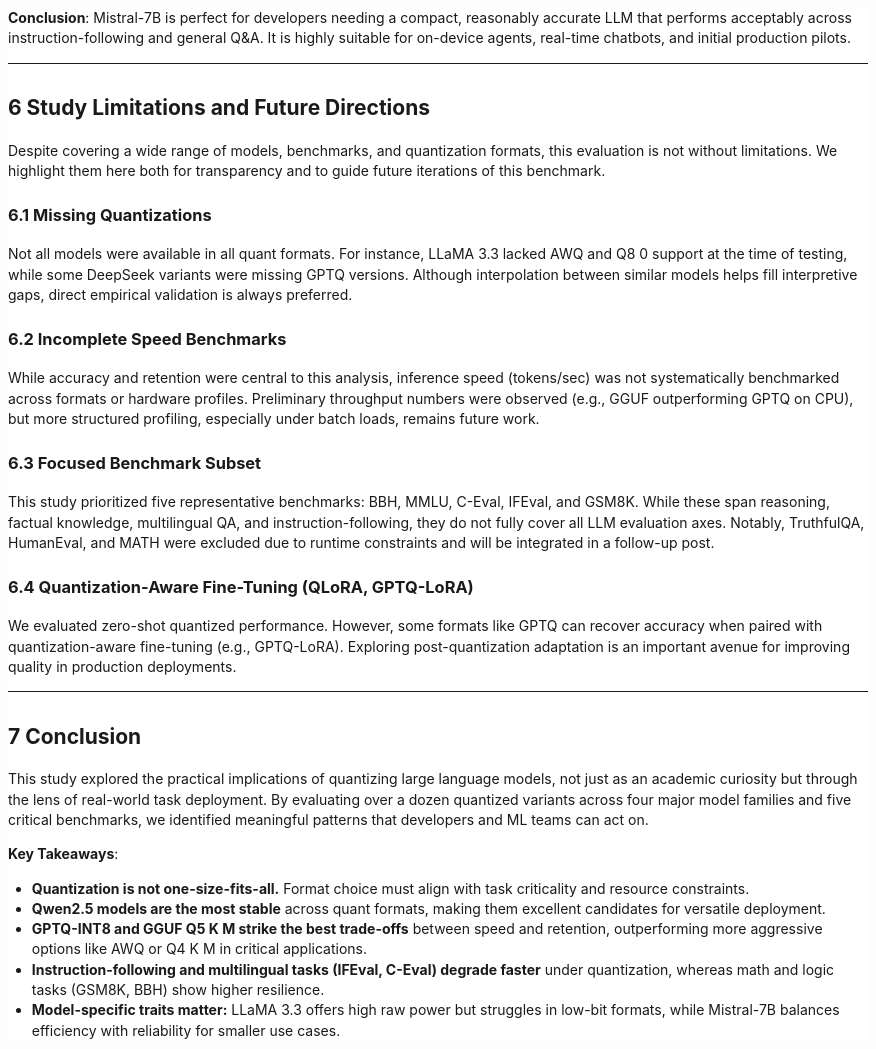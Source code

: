 **Conclusion**: Mistral-7B is perfect for developers needing a compact, reasonably accurate LLM that performs acceptably across instruction-following and general Q&A. It is highly suitable for on-device agents, real-time chatbots, and initial production pilots.

---

## 6 Study Limitations and Future Directions

Despite covering a wide range of models, benchmarks, and quantization formats, this evaluation is not without limitations. We highlight them here both for transparency and to guide future iterations of this benchmark.

### 6.1 Missing Quantizations

Not all models were available in all quant formats. For instance, LLaMA 3.3 lacked AWQ and Q8 0 support at the time of testing, while some DeepSeek variants were missing GPTQ versions. Although interpolation between similar models helps fill interpretive gaps, direct empirical validation is always preferred.

### 6.2 Incomplete Speed Benchmarks

While accuracy and retention were central to this analysis, inference speed (tokens/sec) was not systematically benchmarked across formats or hardware profiles. Preliminary throughput numbers were observed (e.g., GGUF outperforming GPTQ on CPU), but more structured profiling, especially under batch loads, remains future work.

### 6.3 Focused Benchmark Subset

This study prioritized five representative benchmarks: BBH, MMLU, C-Eval, IFEval, and GSM8K. While these span reasoning, factual knowledge, multilingual QA, and instruction-following, they do not fully cover all LLM evaluation axes. Notably, TruthfulQA, HumanEval, and MATH were excluded due to runtime constraints and will be integrated in a follow-up post.

### 6.4 Quantization-Aware Fine-Tuning (QLoRA, GPTQ-LoRA)

We evaluated zero-shot quantized performance. However, some formats like GPTQ can recover accuracy when paired with quantization-aware fine-tuning (e.g., GPTQ-LoRA). Exploring post-quantization adaptation is an important avenue for improving quality in production deployments.

---

## 7 Conclusion

This study explored the practical implications of quantizing large language models, not just as an academic curiosity but through the lens of real-world task deployment. By evaluating over a dozen quantized variants across four major model families and five critical benchmarks, we identified meaningful patterns that developers and ML teams can act on.

**Key Takeaways**:

* **Quantization is not one-size-fits-all.** Format choice must align with task criticality and resource constraints.
* **Qwen2.5 models are the most stable** across quant formats, making them excellent candidates for versatile deployment.
* **GPTQ-INT8 and GGUF Q5 K M strike the best trade-offs** between speed and retention, outperforming more aggressive options like AWQ or Q4 K M in critical applications.
* **Instruction-following and multilingual tasks (IFEval, C-Eval) degrade faster** under quantization, whereas math and logic tasks (GSM8K, BBH) show higher resilience.
* **Model-specific traits matter:** LLaMA 3.3 offers high raw power but struggles in low-bit formats, while Mistral-7B balances efficiency with reliability for smaller use cases.
